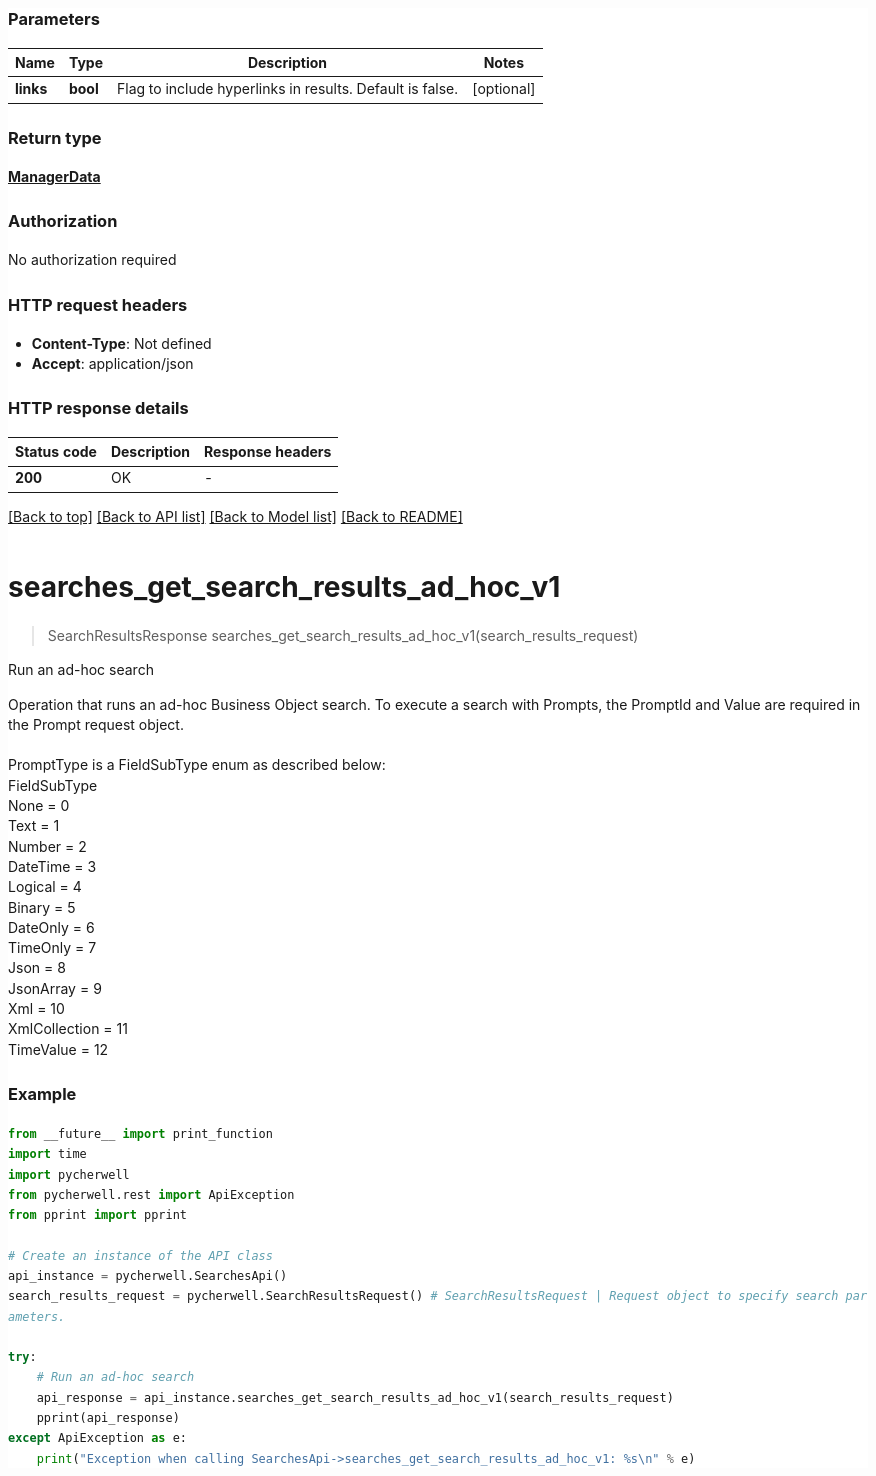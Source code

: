 ### Parameters

Name | Type | Description  | Notes
------------- | ------------- | ------------- | -------------
 **links** | **bool**| Flag to include hyperlinks in results. Default is false.  | [optional] 

### Return type

[**ManagerData**](ManagerData.md)

### Authorization

No authorization required

### HTTP request headers

 - **Content-Type**: Not defined
 - **Accept**: application/json

### HTTP response details
| Status code | Description | Response headers |
|-------------|-------------|------------------|
**200** | OK |  -  |

[[Back to top]](#) [[Back to API list]](../README.md#documentation-for-api-endpoints) [[Back to Model list]](../README.md#documentation-for-models) [[Back to README]](../README.md)

# **searches_get_search_results_ad_hoc_v1**
> SearchResultsResponse searches_get_search_results_ad_hoc_v1(search_results_request)

Run an ad-hoc search

Operation that runs an ad-hoc Business Object search. To execute a search with Prompts, the PromptId and Value are required in the Prompt request object.</br></br>PromptType is a FieldSubType enum as described below:</br>FieldSubType</br>None = 0</br>Text = 1</br>Number = 2</br>DateTime = 3</br>Logical = 4</br>Binary = 5</br>DateOnly = 6</br>TimeOnly = 7</br>Json = 8</br>JsonArray = 9</br>Xml = 10</br>XmlCollection = 11</br>TimeValue = 12</br>

### Example

```python
from __future__ import print_function
import time
import pycherwell
from pycherwell.rest import ApiException
from pprint import pprint

# Create an instance of the API class
api_instance = pycherwell.SearchesApi()
search_results_request = pycherwell.SearchResultsRequest() # SearchResultsRequest | Request object to specify search parameters.

try:
    # Run an ad-hoc search
    api_response = api_instance.searches_get_search_results_ad_hoc_v1(search_results_request)
    pprint(api_response)
except ApiException as e:
    print("Exception when calling SearchesApi->searches_get_search_results_ad_hoc_v1: %s\n" % e)
```
